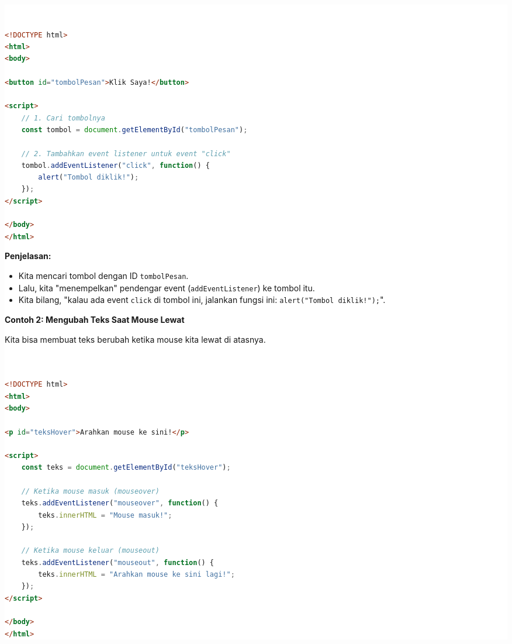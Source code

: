 ```html


<!DOCTYPE html>
<html>
<body>

<button id="tombolPesan">Klik Saya!</button>

<script>
    // 1. Cari tombolnya
    const tombol = document.getElementById("tombolPesan");

    // 2. Tambahkan event listener untuk event "click"
    tombol.addEventListener("click", function() {
        alert("Tombol diklik!");
    });
</script>

</body>
</html>
```

**Penjelasan:**
- Kita mencari tombol dengan ID `tombolPesan`.
- Lalu, kita "menempelkan" pendengar event (`addEventListener`) ke tombol itu.
- Kita bilang, "kalau ada event `click` di tombol ini, jalankan fungsi ini: `alert("Tombol diklik!");`".

**Contoh 2: Mengubah Teks Saat Mouse Lewat**

Kita bisa membuat teks berubah ketika mouse kita lewat di atasnya.

```html


<!DOCTYPE html>
<html>
<body>

<p id="teksHover">Arahkan mouse ke sini!</p>

<script>
    const teks = document.getElementById("teksHover");

    // Ketika mouse masuk (mouseover)
    teks.addEventListener("mouseover", function() {
        teks.innerHTML = "Mouse masuk!";
    });

    // Ketika mouse keluar (mouseout)
    teks.addEventListener("mouseout", function() {
        teks.innerHTML = "Arahkan mouse ke sini lagi!";
    });
</script>

</body>
</html>
```

